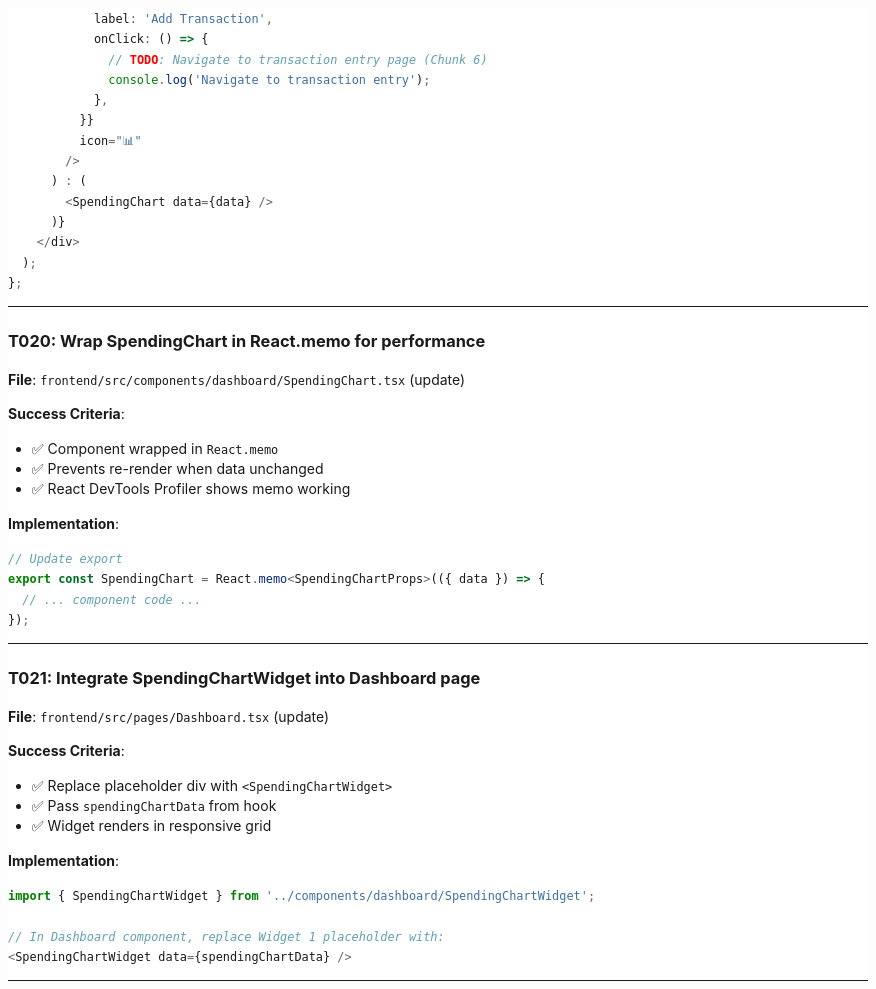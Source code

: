```typescript
            label: 'Add Transaction',
            onClick: () => {
              // TODO: Navigate to transaction entry page (Chunk 6)
              console.log('Navigate to transaction entry');
            },
          }}
          icon="📊"
        />
      ) : (
        <SpendingChart data={data} />
      )}
    </div>
  );
};
```

---

### T020: Wrap SpendingChart in React.memo for performance

**File**: `frontend/src/components/dashboard/SpendingChart.tsx` (update)

**Success Criteria**:
- ✅ Component wrapped in `React.memo`
- ✅ Prevents re-render when data unchanged
- ✅ React DevTools Profiler shows memo working

**Implementation**:
```typescript
// Update export
export const SpendingChart = React.memo<SpendingChartProps>(({ data }) => {
  // ... component code ...
});
```

---

### T021: Integrate SpendingChartWidget into Dashboard page

**File**: `frontend/src/pages/Dashboard.tsx` (update)

**Success Criteria**:
- ✅ Replace placeholder div with `<SpendingChartWidget>`
- ✅ Pass `spendingChartData` from hook
- ✅ Widget renders in responsive grid

**Implementation**:
```typescript
import { SpendingChartWidget } from '../components/dashboard/SpendingChartWidget';

// In Dashboard component, replace Widget 1 placeholder with:
<SpendingChartWidget data={spendingChartData} />
```

---
